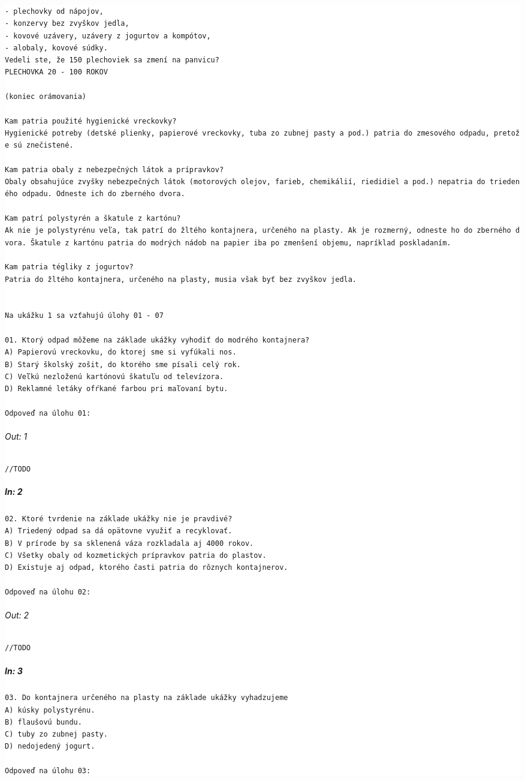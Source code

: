 ```
- plechovky od nápojov,
- konzervy bez zvyškov jedla,
- kovové uzávery, uzávery z jogurtov a kompótov,
- alobaly, kovové súdky.
Vedeli ste, že 150 plechoviek sa zmení na panvicu?
PLECHOVKA 20 - 100 ROKOV

(koniec orámovania)

Kam patria použité hygienické vreckovky?
Hygienické potreby (detské plienky, papierové vreckovky, tuba zo zubnej pasty a pod.) patria do zmesového odpadu, pretože sú znečistené.

Kam patria obaly z nebezpečných látok a prípravkov?
Obaly obsahujúce zvyšky nebezpečných látok (motorových olejov, farieb, chemikálií, riedidiel a pod.) nepatria do triedeného odpadu. Odneste ich do zberného dvora.

Kam patrí polystyrén a škatule z kartónu?
Ak nie je polystyrénu veľa, tak patrí do žltého kontajnera, určeného na plasty. Ak je rozmerný, odneste ho do zberného dvora. Škatule z kartónu patria do modrých nádob na papier iba po zmenšení objemu, napríklad poskladaním.

Kam patria tégliky z jogurtov?
Patria do žltého kontajnera, určeného na plasty, musia však byť bez zvyškov jedla.


Na ukážku 1 sa vzťahujú úlohy 01 - 07

01. Ktorý odpad môžeme na základe ukážky vyhodiť do modrého kontajnera?
A) Papierovú vreckovku, do ktorej sme si vyfúkali nos.
B) Starý školský zošit, do ktorého sme písali celý rok.
C) Veľkú nezloženú kartónovú škatuľu od televízora.
D) Reklamné letáky ofŕkané farbou pri maľovaní bytu.

Odpoveď na úlohu 01: 
```
###### Out: 1
```
//TODO
```
##### In: 2
```
02. Ktoré tvrdenie na základe ukážky nie je pravdivé?
A) Triedený odpad sa dá opätovne využiť a recyklovať.
B) V prírode by sa sklenená váza rozkladala aj 4000 rokov.
C) Všetky obaly od kozmetických prípravkov patria do plastov.
D) Existuje aj odpad, ktorého časti patria do rôznych kontajnerov.

Odpoveď na úlohu 02: 
```
###### Out: 2
```
//TODO
```
##### In: 3
```
03. Do kontajnera určeného na plasty na základe ukážky vyhadzujeme
A) kúsky polystyrénu.
B) flaušovú bundu.
C) tuby zo zubnej pasty.
D) nedojedený jogurt.

Odpoveď na úlohu 03: 
```